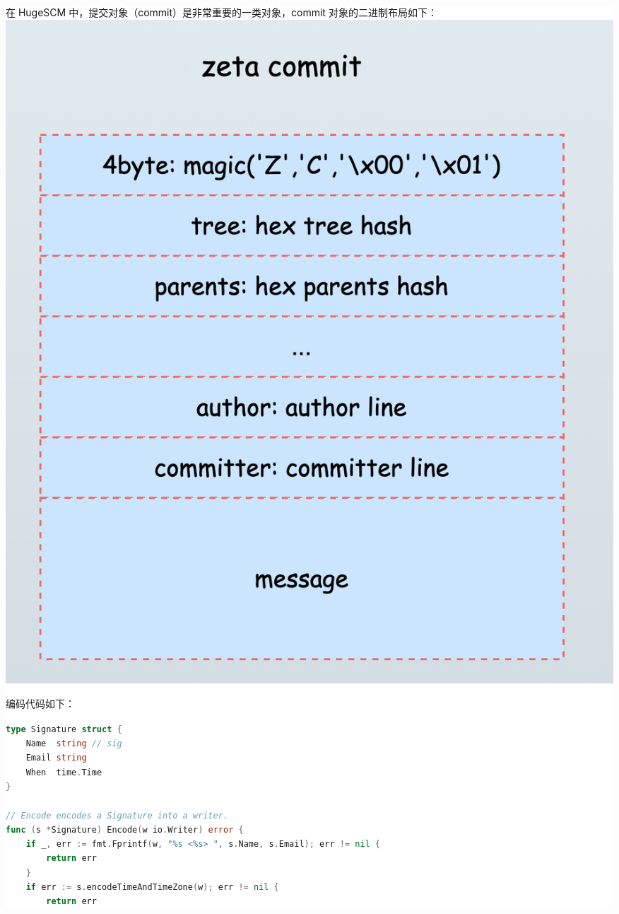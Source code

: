在 HugeSCM 中，提交对象（commit）是非常重要的一类对象，commit 对象的二进制布局如下：![](./images/commit.png)

编码代码如下：

```go
type Signature struct {
	Name  string // sig
	Email string
	When  time.Time
}

// Encode encodes a Signature into a writer.
func (s *Signature) Encode(w io.Writer) error {
	if _, err := fmt.Fprintf(w, "%s <%s> ", s.Name, s.Email); err != nil {
		return err
	}
	if err := s.encodeTimeAndTimeZone(w); err != nil {
		return err
```